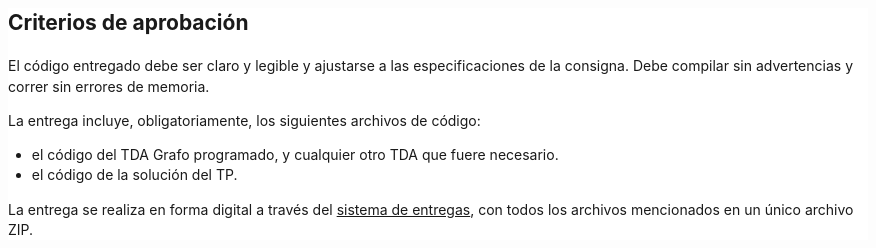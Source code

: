 ## Criterios de aprobación

El código entregado debe ser claro y legible y ajustarse a las especificaciones
de la consigna. Debe compilar sin advertencias y correr sin errores de memoria.

La entrega incluye, obligatoriamente, los siguientes archivos de código:

- el código del TDA Grafo programado, y cualquier otro TDA que fuere necesario.
- el código de la solución del TP.

La entrega se realiza en forma digital a través del [sistema de entregas]({{site.entregas}}),
con todos los archivos mencionados en un único archivo ZIP.


